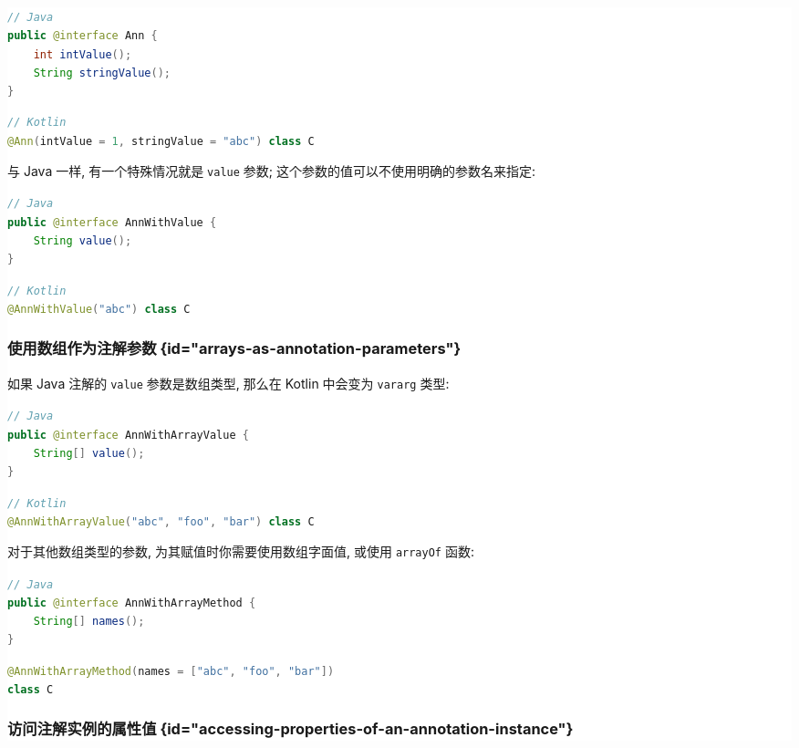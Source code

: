 ```java
// Java
public @interface Ann {
    int intValue();
    String stringValue();
}
```

```kotlin
// Kotlin
@Ann(intValue = 1, stringValue = "abc") class C
```

与 Java 一样, 有一个特殊情况就是 `value` 参数; 这个参数的值可以不使用明确的参数名来指定:

```java
// Java
public @interface AnnWithValue {
    String value();
}
```

```kotlin
// Kotlin
@AnnWithValue("abc") class C
```

### 使用数组作为注解参数 {id="arrays-as-annotation-parameters"}

如果 Java 注解的 `value` 参数是数组类型, 那么在 Kotlin 中会变为 `vararg` 类型:

```java
// Java
public @interface AnnWithArrayValue {
    String[] value();
}
```

```kotlin
// Kotlin
@AnnWithArrayValue("abc", "foo", "bar") class C
```

对于其他数组类型的参数, 为其赋值时你需要使用数组字面值, 或使用 `arrayOf` 函数:

```java
// Java
public @interface AnnWithArrayMethod {
    String[] names();
}
```

```kotlin
@AnnWithArrayMethod(names = ["abc", "foo", "bar"])
class C
```

### 访问注解实例的属性值 {id="accessing-properties-of-an-annotation-instance"}


[//]: # (title: 注解)